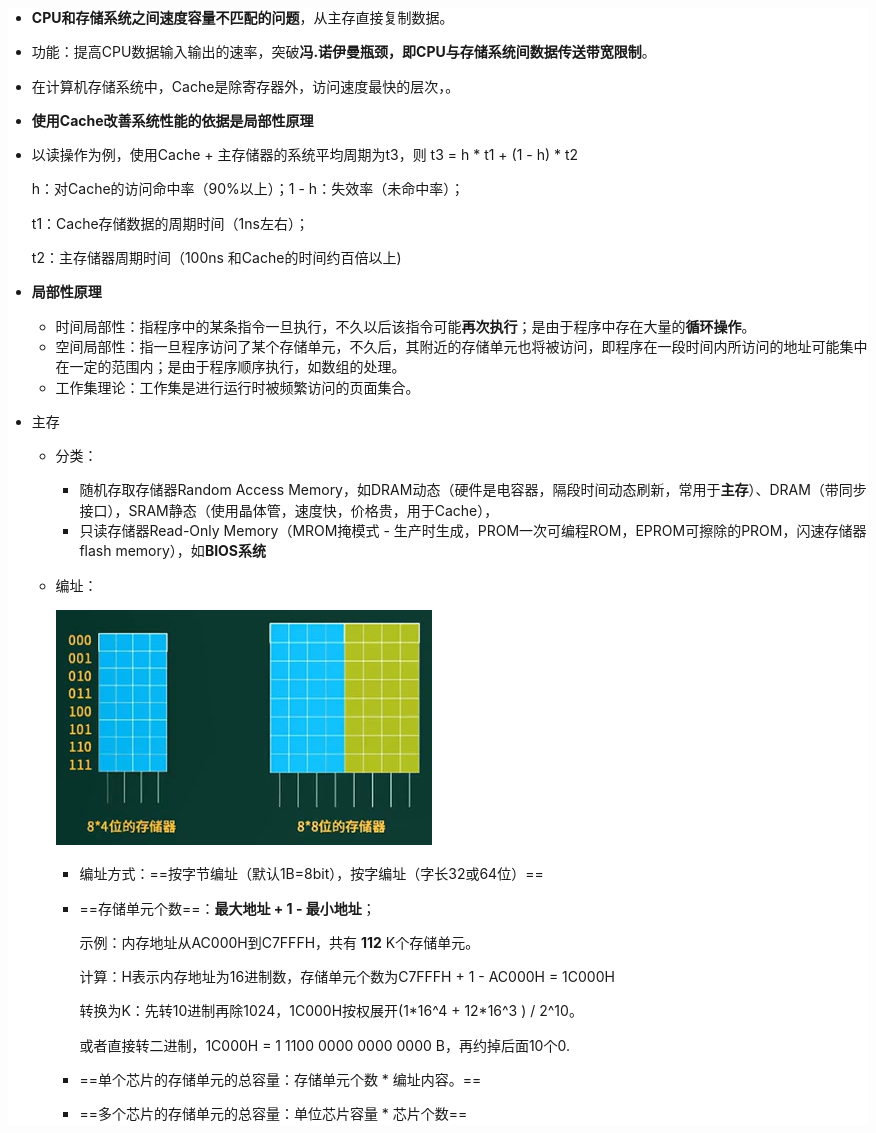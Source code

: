   - **CPU和存储系统之间速度容量不匹配的问题**，从主存直接复制数据。

  - 功能：提高CPU数据输入输出的速率，突破**冯.诺伊曼瓶颈，即CPU与存储系统间数据传送带宽限制**。

  - 在计算机存储系统中，Cache是除寄存器外，访问速度最快的层次，。

  - **使用Cache改善系统性能的依据是局部性原理**

  - 以读操作为例，使用Cache + 主存储器的系统平均周期为t3，则 t3 = h * t1 + (1 - h) * t2

    h：对Cache的访问命中率（90%以上）；1 - h：失效率（未命中率）；

    t1：Cache存储数据的周期时间（1ns左右）；

    t2：主存储器周期时间（100ns 和Cache的时间约百倍以上)

- **局部性原理**

  - 时间局部性：指程序中的某条指令一旦执行，不久以后该指令可能**再次执行**；是由于程序中存在大量的**循环操作**。
  - 空间局部性：指一旦程序访问了某个存储单元，不久后，其附近的存储单元也将被访问，即程序在一段时间内所访问的地址可能集中在一定的范围内；是由于程序顺序执行，如数组的处理。
  - 工作集理论：工作集是进行运行时被频繁访问的页面集合。

- 主存

  - 分类：

    - 随机存取存储器Random Access Memory，如DRAM动态（硬件是电容器，隔段时间动态刷新，常用于**主存**）、DRAM（带同步接口），SRAM静态（使用晶体管，速度快，价格贵，用于Cache），
    - 只读存储器Read-Only Memory（MROM掩模式 - 生产时生成，PROM一次可编程ROM，EPROM可擦除的PROM，闪速存储器flash memory），如**BIOS系统**

  - 编址：

    ![image-20221005002105211](images/image-20221005002105211.png)

    - 编址方式：==按字节编址（默认1B=8bit），按字编址（字长32或64位）==

    - ==存储单元个数==：**最大地址 + 1 - 最小地址**；

      示例：内存地址从AC000H到C7FFFH，共有 **112** K个存储单元。

      计算：H表示内存地址为16进制数，存储单元个数为C7FFFH + 1 - AC000H = 1C000H

      转换为K：先转10进制再除1024，1C000H按权展开(1*16^4 + 12\*16^3 ) / 2^10。

      或者直接转二进制，1C000H = 1 1100 0000 0000 0000 B，再约掉后面10个0.

    - ==单个芯片的存储单元的总容量：存储单元个数 * 编址内容。==

    - ==多个芯片的存储单元的总容量：单位芯片容量 * 芯片个数==

